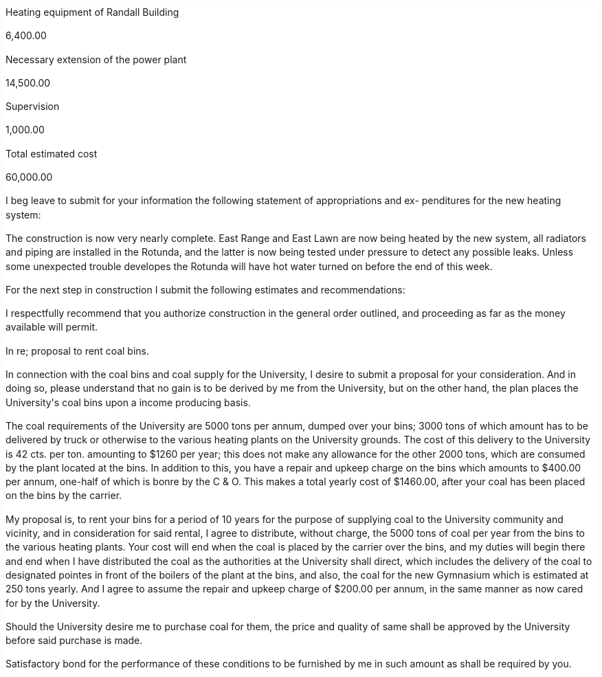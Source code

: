 Heating equipment of Randall Building

6,400.00

Necessary extension of the power plant

14,500.00

Supervision

1,000.00

Total estimated cost

60,000.00

I beg leave to submit for your information the following statement of appropriations and ex- penditures for the new heating system:

The construction is now very nearly complete. East Range and East Lawn are now being heated by the new system, all radiators and piping are installed in the Rotunda, and the latter is now being tested under pressure to detect any possible leaks. Unless some unexpected trouble developes the Rotunda will have hot water turned on before the end of this week.

For the next step in construction I submit the following estimates and recommendations:

I respectfully recommend that you authorize construction in the general order outlined, and proceeding as far as the money available will permit.

In re; proposal to rent coal bins.

In connection with the coal bins and coal supply for the University, I desire to submit a proposal for your consideration. And in doing so, please understand that no gain is to be derived by me from the University, but on the other hand, the plan places the University's coal bins upon a income producing basis.

The coal requirements of the University are 5000 tons per annum, dumped over your bins; 3000 tons of which amount has to be delivered by truck or otherwise to the various heating plants on the University grounds. The cost of this delivery to the University is 42 cts. per ton. amounting to $1260 per year; this does not make any allowance for the other 2000 tons, which are consumed by the plant located at the bins. In addition to this, you have a repair and upkeep charge on the bins which amounts to $400.00 per annum, one-half of which is bonre by the C & O. This makes a total yearly cost of $1460.00, after your coal has been placed on the bins by the carrier.

My proposal is, to rent your bins for a period of 10 years for the purpose of supplying coal to the University community and vicinity, and in consideration for said rental, I agree to distribute, without charge, the 5000 tons of coal per year from the bins to the various heating plants. Your cost will end when the coal is placed by the carrier over the bins, and my duties will begin there and end when I have distributed the coal as the authorities at the University shall direct, which includes the delivery of the coal to designated pointes in front of the boilers of the plant at the bins, and also, the coal for the new Gymnasium which is estimated at 250 tons yearly. And I agree to assume the repair and upkeep charge of $200.00 per annum, in the same manner as now cared for by the University.

Should the University desire me to purchase coal for them, the price and quality of same shall be approved by the University before said purchase is made.

Satisfactory bond for the performance of these conditions to be furnished by me in such amount as shall be required by you.
